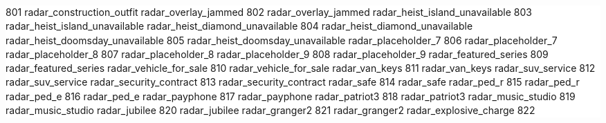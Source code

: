 801
radar_construction_outfit
radar_overlay_jammed
802
radar_overlay_jammed
radar_heist_island_unavailable
803
radar_heist_island_unavailable
radar_heist_diamond_unavailable
804
radar_heist_diamond_unavailable
radar_heist_doomsday_unavailable
805
radar_heist_doomsday_unavailable
radar_placeholder_7
806
radar_placeholder_7
radar_placeholder_8
807
radar_placeholder_8
radar_placeholder_9
808
radar_placeholder_9
radar_featured_series
809
radar_featured_series
radar_vehicle_for_sale
810
radar_vehicle_for_sale
radar_van_keys
811
radar_van_keys
radar_suv_service
812
radar_suv_service
radar_security_contract
813
radar_security_contract
radar_safe
814
radar_safe
radar_ped_r
815
radar_ped_r
radar_ped_e
816
radar_ped_e
radar_payphone
817
radar_payphone
radar_patriot3
818
radar_patriot3
radar_music_studio
819
radar_music_studio
radar_jubilee
820
radar_jubilee
radar_granger2
821
radar_granger2
radar_explosive_charge
822